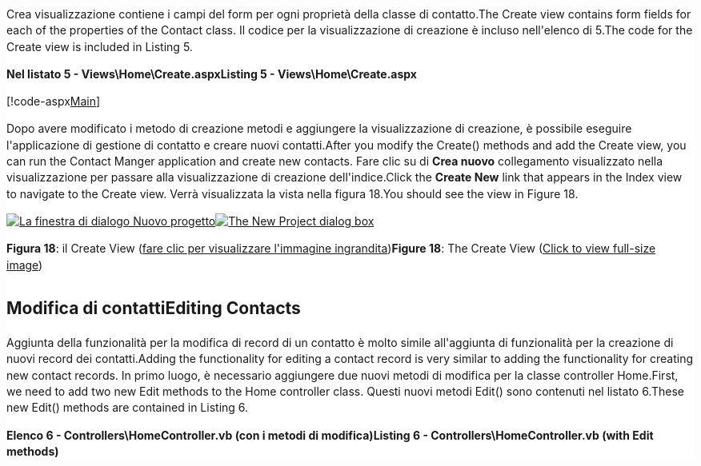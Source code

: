 
<span data-ttu-id="3fcc5-362">Crea visualizzazione contiene i campi del form per ogni proprietà della classe di contatto.</span><span class="sxs-lookup"><span data-stu-id="3fcc5-362">The Create view contains form fields for each of the properties of the Contact class.</span></span> <span data-ttu-id="3fcc5-363">Il codice per la visualizzazione di creazione è incluso nell'elenco di 5.</span><span class="sxs-lookup"><span data-stu-id="3fcc5-363">The code for the Create view is included in Listing 5.</span></span>

<span data-ttu-id="3fcc5-364">**Nel listato 5 - Views\Home\Create.aspx**</span><span class="sxs-lookup"><span data-stu-id="3fcc5-364">**Listing 5 - Views\Home\Create.aspx**</span></span>

[!code-aspx[Main](iteration-1-create-the-application-vb/samples/sample5.aspx)]

<span data-ttu-id="3fcc5-365">Dopo avere modificato i metodo di creazione metodi e aggiungere la visualizzazione di creazione, è possibile eseguire l'applicazione di gestione di contatto e creare nuovi contatti.</span><span class="sxs-lookup"><span data-stu-id="3fcc5-365">After you modify the Create() methods and add the Create view, you can run the Contact Manger application and create new contacts.</span></span> <span data-ttu-id="3fcc5-366">Fare clic su di **Crea nuovo** collegamento visualizzato nella visualizzazione per passare alla visualizzazione di creazione dell'indice.</span><span class="sxs-lookup"><span data-stu-id="3fcc5-366">Click the **Create New** link that appears in the Index view to navigate to the Create view.</span></span> <span data-ttu-id="3fcc5-367">Verrà visualizzata la vista nella figura 18.</span><span class="sxs-lookup"><span data-stu-id="3fcc5-367">You should see the view in Figure 18.</span></span>


<span data-ttu-id="3fcc5-368">[![La finestra di dialogo Nuovo progetto](iteration-1-create-the-application-vb/_static/image18.jpg)](iteration-1-create-the-application-vb/_static/image35.png)</span><span class="sxs-lookup"><span data-stu-id="3fcc5-368">[![The New Project dialog box](iteration-1-create-the-application-vb/_static/image18.jpg)](iteration-1-create-the-application-vb/_static/image35.png)</span></span>

<span data-ttu-id="3fcc5-369">**Figura 18**: il Create View ([fare clic per visualizzare l'immagine ingrandita](iteration-1-create-the-application-vb/_static/image36.png))</span><span class="sxs-lookup"><span data-stu-id="3fcc5-369">**Figure 18**: The Create View ([Click to view full-size image](iteration-1-create-the-application-vb/_static/image36.png))</span></span>


## <a name="editing-contacts"></a><span data-ttu-id="3fcc5-370">Modifica di contatti</span><span class="sxs-lookup"><span data-stu-id="3fcc5-370">Editing Contacts</span></span>

<span data-ttu-id="3fcc5-371">Aggiunta della funzionalità per la modifica di record di un contatto è molto simile all'aggiunta di funzionalità per la creazione di nuovi record dei contatti.</span><span class="sxs-lookup"><span data-stu-id="3fcc5-371">Adding the functionality for editing a contact record is very similar to adding the functionality for creating new contact records.</span></span> <span data-ttu-id="3fcc5-372">In primo luogo, è necessario aggiungere due nuovi metodi di modifica per la classe controller Home.</span><span class="sxs-lookup"><span data-stu-id="3fcc5-372">First, we need to add two new Edit methods to the Home controller class.</span></span> <span data-ttu-id="3fcc5-373">Questi nuovi metodi Edit() sono contenuti nel listato 6.</span><span class="sxs-lookup"><span data-stu-id="3fcc5-373">These new Edit() methods are contained in Listing 6.</span></span>

<span data-ttu-id="3fcc5-374">**Elenco 6 - Controllers\HomeController.vb (con i metodi di modifica)**</span><span class="sxs-lookup"><span data-stu-id="3fcc5-374">**Listing 6 - Controllers\HomeController.vb (with Edit methods)**</span></span>
